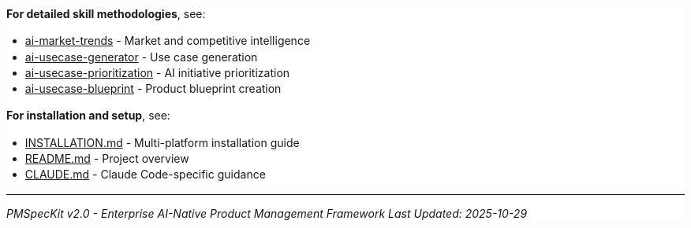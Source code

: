 **For detailed skill methodologies**, see:
- [ai-market-trends](skills/ai-market-trends/SKILL.md) - Market and competitive intelligence
- [ai-usecase-generator](skills/ai-usecase-generator/SKILL.md) - Use case generation
- [ai-usecase-prioritization](skills/ai-usecase-prioritization/SKILL.md) - AI initiative prioritization
- [ai-usecase-blueprint](skills/ai-usecase-blueprint/SKILL.md) - Product blueprint creation

**For installation and setup**, see:
- [INSTALLATION.md](INSTALLATION.md) - Multi-platform installation guide
- [README.md](README.md) - Project overview
- [CLAUDE.md](CLAUDE.md) - Claude Code-specific guidance

---

*PMSpecKit v2.0 - Enterprise AI-Native Product Management Framework*
*Last Updated: 2025-10-29*

